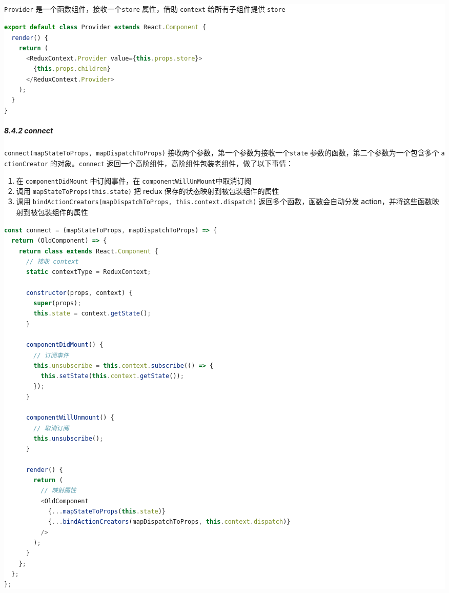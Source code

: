 `Provider` 是一个函数组件，接收一个`store` 属性，借助 `context` 给所有子组件提供 `store`

```js
export default class Provider extends React.Component {
  render() {
    return (
      <ReduxContext.Provider value={this.props.store}>
        {this.props.children}
      </ReduxContext.Provider>
    );
  }
}
```

##### 8.4.2 connect

`connect(mapStateToProps, mapDispatchToProps)` 接收两个参数，第一个参数为接收一个`state` 参数的函数，第二个参数为一个包含多个 `actionCreator` 的对象。`connect` 返回一个高阶组件，高阶组件包装老组件，做了以下事情：

1. 在 `componentDidMount` 中订阅事件，在 `componentWillUnMount`中取消订阅
2. 调用 `mapStateToProps(this.state)` 把 redux 保存的状态映射到被包装组件的属性
3. 调用 `bindActionCreators(mapDispatchToProps, this.context.dispatch)` 返回多个函数，函数会自动分发  action，并将这些函数映射到被包装组件的属性

```js
const connect = (mapStateToProps, mapDispatchToProps) => {
  return (OldComponent) => {
    return class extends React.Component {
      // 接收 context
      static contextType = ReduxContext;

      constructor(props, context) {
        super(props);
        this.state = context.getState();
      }

      componentDidMount() {
        // 订阅事件  
        this.unsubscribe = this.context.subscribe(() => {
          this.setState(this.context.getState());
        });
      }

      componentWillUnmount() {
        // 取消订阅
        this.unsubscribe();
      }

      render() {
        return (
          // 映射属性  
          <OldComponent
            {...mapStateToProps(this.state)}
            {...bindActionCreators(mapDispatchToProps, this.context.dispatch)}
          />
        );
      }
    };
  };
};
```
